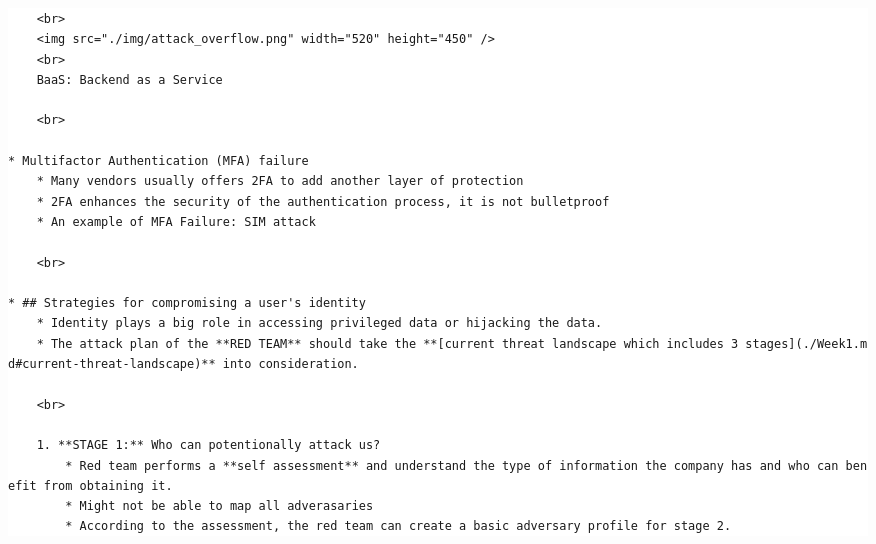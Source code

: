         <br> 
        <img src="./img/attack_overflow.png" width="520" height="450" />
        <br>
        BaaS: Backend as a Service

        <br>

    * Multifactor Authentication (MFA) failure
        * Many vendors usually offers 2FA to add another layer of protection
        * 2FA enhances the security of the authentication process, it is not bulletproof
        * An example of MFA Failure: SIM attack

        <br>

    * ## Strategies for compromising a user's identity
        * Identity plays a big role in accessing privileged data or hijacking the data.
        * The attack plan of the **RED TEAM** should take the **[current threat landscape which includes 3 stages](./Week1.md#current-threat-landscape)** into consideration.

        <br>

        1. **STAGE 1:** Who can potentionally attack us?
            * Red team performs a **self assessment** and understand the type of information the company has and who can benefit from obtaining it.
            * Might not be able to map all adverasaries 
            * According to the assessment, the red team can create a basic adversary profile for stage 2.
